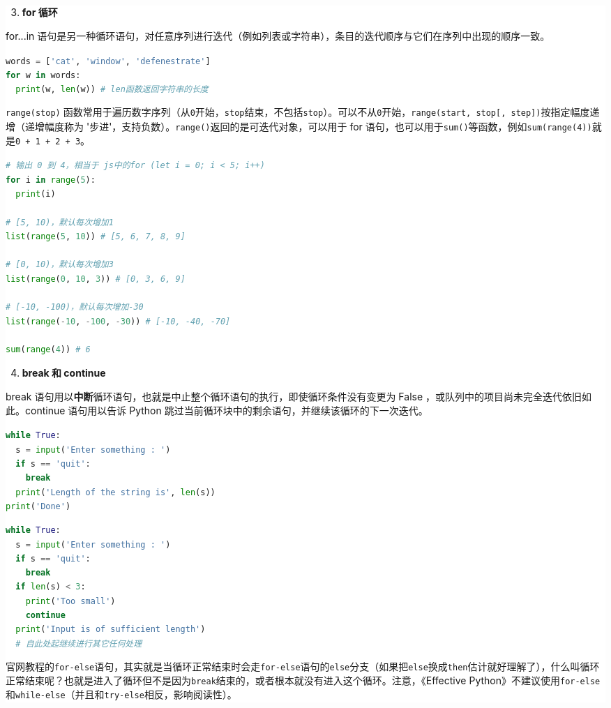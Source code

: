 3. **for 循环**

for...in 语句是另一种循环语句，对任意序列进行迭代（例如列表或字符串），条目的迭代顺序与它们在序列中出现的顺序一致。

```python
words = ['cat', 'window', 'defenestrate']
for w in words:
  print(w, len(w)) # len函数返回字符串的长度
```

`range(stop)` 函数常用于遍历数字序列（从`0`开始，`stop`结束，不包括`stop`）。可以不从`0`开始，`range(start, stop[, step])`按指定幅度递增（递增幅度称为 '步进'，支持负数）。`range()`返回的是可迭代对象，可以用于 for 语句，也可以用于`sum()`等函数，例如`sum(range(4))`就是`0 + 1 + 2 + 3`。

```python
# 输出 0 到 4，相当于 js中的for (let i = 0; i < 5; i++)
for i in range(5):
  print(i)

# [5, 10)，默认每次增加1
list(range(5, 10)) # [5, 6, 7, 8, 9]

# [0, 10)，默认每次增加3
list(range(0, 10, 3)) # [0, 3, 6, 9]

# [-10, -100)，默认每次增加-30
list(range(-10, -100, -30)) # [-10, -40, -70]

sum(range(4)) # 6
```

4. **break 和 continue**

break 语句用以**中断**循环语句，也就是中止整个循环语句的执行，即使循环条件没有变更为 False ，或队列中的项目尚未完全迭代依旧如此。continue 语句用以告诉 Python 跳过当前循环块中的剩余语句，并继续该循环的下一次迭代。

```python
while True:
  s = input('Enter something : ')
  if s == 'quit':
    break
  print('Length of the string is', len(s))
print('Done')
```

```python
while True:
  s = input('Enter something : ')
  if s == 'quit':
    break
  if len(s) < 3:
    print('Too small')
    continue
  print('Input is of sufficient length')
  # 自此处起继续进行其它任何处理
```

官网教程的`for-else`语句，其实就是当循环正常结束时会走`for-else`语句的`else`分支（如果把`else`换成`then`估计就好理解了），什么叫循环正常结束呢？也就是进入了循环但不是因为`break`结束的，或者根本就没有进入这个循环。注意，《Effective Python》不建议使用`for-else`和`while-else`（并且和`try-else`相反，影响阅读性）。
